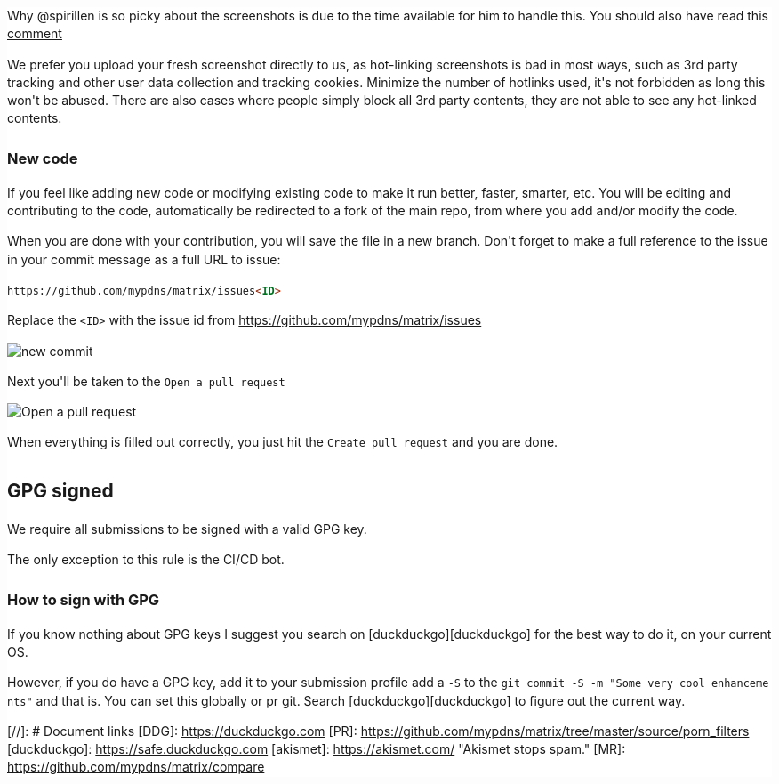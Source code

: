 Why @spirillen is so picky about the screenshots is due to the time
available for him to handle this. You should also have read this
[comment](#issue-comment)

We prefer you upload your fresh screenshot directly to us, as
hot-linking screenshots is bad in most ways, such as 3rd party tracking
and other user data collection and tracking cookies. Minimize the number
of hotlinks used, it's not forbidden as long this won't be abused.
There are also cases where people simply block all 3rd party contents,
they are not able to see any hot-linked contents.

### New code

If you feel like adding new code or modifying existing code to make it run
better, faster, smarter, etc. You will be editing and contributing to the
code, automatically be redirected to a fork of the main repo, from where
you add and/or modify the code.

When you are done with your contribution, you will save the file in
a new branch. Don't forget to make a full reference to the issue in
your commit message as a full URL to issue:

```md
https://github.com/mypdns/matrix/issues<ID>
```

Replace the `<ID>` with the issue id from
https://github.com/mypdns/matrix/issues

![new commit](https://user-images.githubusercontent.com/44526987/134584727-5ce2cc04-6eac-485d-a934-1b730cb1fe44.png)

Next you'll be taken to the `Open a pull request`

![Open a pull request](https://user-images.githubusercontent.com/44526987/134584048-51c583f1-8fe8-4536-831d-8b821077fe57.png)

When everything is filled out correctly, you just hit the
`Create pull request` and you are done.

## GPG signed

We require all submissions to be signed with a valid GPG key.

The only exception to this rule is the CI/CD bot.

### How to sign with GPG

If you know nothing about GPG keys I suggest you search on
[duckduckgo][duckduckgo] for the best way to do it, on your
current OS.

However, if you do have a GPG key, add it to your submission profile add a
`-S` to the `git commit -S -m "Some very cool enhancements"` and that
is. You can set this globally or pr git. Search [duckduckgo][duckduckgo] to
figure out the current way.


[//]: # Document links
[DDG]: https://duckduckgo.com
[PR]: https://github.com/mypdns/matrix/tree/master/source/porn_filters
[duckduckgo]: https://safe.duckduckgo.com
[akismet]: https://akismet.com/ "Akismet stops spam."
[MR]: https://github.com/mypdns/matrix/compare